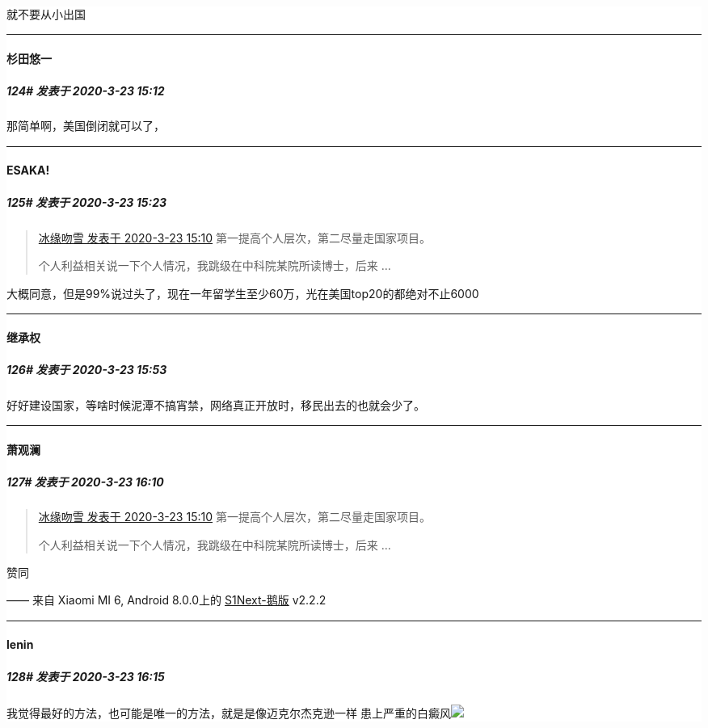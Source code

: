 就不要从小出国


-----

####  杉田悠一  
##### 124#       发表于 2020-3-23 15:12


那简单啊，美国倒闭就可以了，


-----

####  ESAKA!  
##### 125#       发表于 2020-3-23 15:23


<blockquote><a href="httphttps://bbs.saraba1st.com/2b/forum.php?mod=redirect&amp;goto=findpost&amp;pid=46845170&amp;ptid=1920372" target="_blank">冰缘吻雪 发表于 2020-3-23 15:10</a>
第一提高个人层次，第二尽量走国家项目。

个人利益相关说一下个人情况，我跳级在中科院某院所读博士，后来 ...</blockquote>
大概同意，但是99%说过头了，现在一年留学生至少60万，光在美国top20的都绝对不止6000


-----

####  继承权  
##### 126#       发表于 2020-3-23 15:53


好好建设国家，等啥时候泥潭不搞宵禁，网络真正开放时，移民出去的也就会少了。


-----

####  萧观澜  
##### 127#       发表于 2020-3-23 16:10


<blockquote><a href="httphttps://bbs.saraba1st.com/2b/forum.php?mod=redirect&amp;goto=findpost&amp;pid=46845170&amp;ptid=1920372" target="_blank">冰缘吻雪 发表于 2020-3-23 15:10</a>
第一提高个人层次，第二尽量走国家项目。

个人利益相关说一下个人情况，我跳级在中科院某院所读博士，后来 ...</blockquote>
赞同

—— 来自 Xiaomi MI 6, Android 8.0.0上的 [S1Next-鹅版](https://github.com/ykrank/S1-Next/releases) v2.2.2


-----

####  lenin  
##### 128#       发表于 2020-3-23 16:15


我觉得最好的方法，也可能是唯一的方法，就是是像迈克尔杰克逊一样 患上严重的白癜风<img src="https://static.saraba1st.com/image/smiley/face2017/020.png" referrerpolicy="no-referrer">
